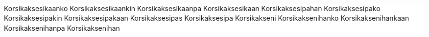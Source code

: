 Korsikaksesikaanko
Korsikaksesikaankin
Korsikaksesikaanpa
Korsikaksesikaan
Korsikaksesipahan
Korsikaksesipako
Korsikaksesipakin
Korsikaksesipakaan
Korsikaksesipas
Korsikaksesipa
Korsikakseni
Korsikaksenihanko
Korsikaksenihankaan
Korsikaksenihanpa
Korsikaksenihan
